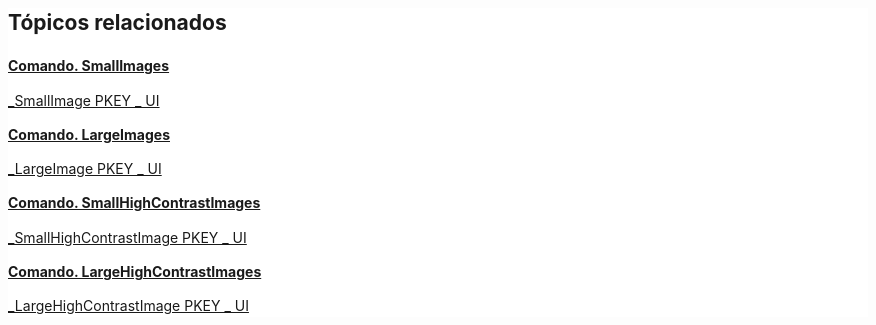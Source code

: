 

## <a name="related-topics"></a>Tópicos relacionados

<dl> <dt>

[**Comando. SmallImages**](windowsribbon-element-command-smallimages.md)
</dt> <dt>

[\_SmallImage PKEY \_ UI](windowsribbon-reference-properties-uipkey-smallimage.md)
</dt> <dt>

[**Comando. LargeImages**](windowsribbon-element-command-largeimages.md)
</dt> <dt>

[\_LargeImage PKEY \_ UI](windowsribbon-reference-properties-uipkey-largeimage.md)
</dt> <dt>

[**Comando. SmallHighContrastImages**](windowsribbon-element-command-smallhighcontrastimages.md)
</dt> <dt>

[\_SmallHighContrastImage PKEY \_ UI](windowsribbon-reference-properties-uipkey-smallhighcontrastimage.md)
</dt> <dt>

[**Comando. LargeHighContrastImages**](windowsribbon-element-command-largehighcontrastimages.md)
</dt> <dt>

[\_LargeHighContrastImage PKEY \_ UI](windowsribbon-reference-properties-uipkey-largehighcontrastimage.md)
</dt> </dl>

 

 